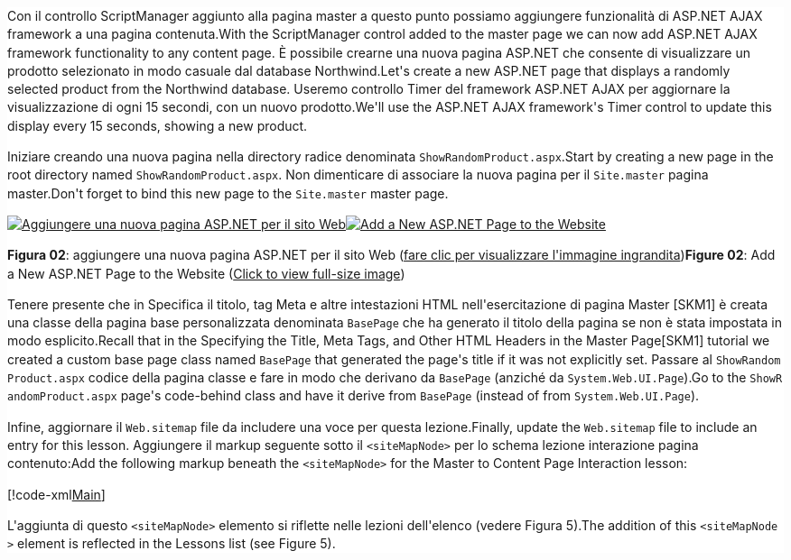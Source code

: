 <span data-ttu-id="c428b-167">Con il controllo ScriptManager aggiunto alla pagina master a questo punto possiamo aggiungere funzionalità di ASP.NET AJAX framework a una pagina contenuta.</span><span class="sxs-lookup"><span data-stu-id="c428b-167">With the ScriptManager control added to the master page we can now add ASP.NET AJAX framework functionality to any content page.</span></span> <span data-ttu-id="c428b-168">È possibile crearne una nuova pagina ASP.NET che consente di visualizzare un prodotto selezionato in modo casuale dal database Northwind.</span><span class="sxs-lookup"><span data-stu-id="c428b-168">Let's create a new ASP.NET page that displays a randomly selected product from the Northwind database.</span></span> <span data-ttu-id="c428b-169">Useremo controllo Timer del framework ASP.NET AJAX per aggiornare la visualizzazione di ogni 15 secondi, con un nuovo prodotto.</span><span class="sxs-lookup"><span data-stu-id="c428b-169">We'll use the ASP.NET AJAX framework's Timer control to update this display every 15 seconds, showing a new product.</span></span>

<span data-ttu-id="c428b-170">Iniziare creando una nuova pagina nella directory radice denominata `ShowRandomProduct.aspx`.</span><span class="sxs-lookup"><span data-stu-id="c428b-170">Start by creating a new page in the root directory named `ShowRandomProduct.aspx`.</span></span> <span data-ttu-id="c428b-171">Non dimenticare di associare la nuova pagina per il `Site.master` pagina master.</span><span class="sxs-lookup"><span data-stu-id="c428b-171">Don't forget to bind this new page to the `Site.master` master page.</span></span>


<span data-ttu-id="c428b-172">[![Aggiungere una nuova pagina ASP.NET per il sito Web](master-pages-and-asp-net-ajax-vb/_static/image5.png)](master-pages-and-asp-net-ajax-vb/_static/image4.png)</span><span class="sxs-lookup"><span data-stu-id="c428b-172">[![Add a New ASP.NET Page to the Website](master-pages-and-asp-net-ajax-vb/_static/image5.png)](master-pages-and-asp-net-ajax-vb/_static/image4.png)</span></span>

<span data-ttu-id="c428b-173">**Figura 02**: aggiungere una nuova pagina ASP.NET per il sito Web ([fare clic per visualizzare l'immagine ingrandita](master-pages-and-asp-net-ajax-vb/_static/image6.png))</span><span class="sxs-lookup"><span data-stu-id="c428b-173">**Figure 02**: Add a New ASP.NET Page to the Website ([Click to view full-size image](master-pages-and-asp-net-ajax-vb/_static/image6.png))</span></span>


<span data-ttu-id="c428b-174">Tenere presente che in Specifica il titolo, tag Meta e altre intestazioni HTML nell'esercitazione di pagina Master [SKM1] è creata una classe della pagina base personalizzata denominata `BasePage` che ha generato il titolo della pagina se non è stata impostata in modo esplicito.</span><span class="sxs-lookup"><span data-stu-id="c428b-174">Recall that in the Specifying the Title, Meta Tags, and Other HTML Headers in the Master Page[SKM1] tutorial we created a custom base page class named `BasePage` that generated the page's title if it was not explicitly set.</span></span> <span data-ttu-id="c428b-175">Passare al `ShowRandomProduct.aspx` codice della pagina classe e fare in modo che derivano da `BasePage` (anziché da `System.Web.UI.Page`).</span><span class="sxs-lookup"><span data-stu-id="c428b-175">Go to the `ShowRandomProduct.aspx` page's code-behind class and have it derive from `BasePage` (instead of from `System.Web.UI.Page`).</span></span>

<span data-ttu-id="c428b-176">Infine, aggiornare il `Web.sitemap` file da includere una voce per questa lezione.</span><span class="sxs-lookup"><span data-stu-id="c428b-176">Finally, update the `Web.sitemap` file to include an entry for this lesson.</span></span> <span data-ttu-id="c428b-177">Aggiungere il markup seguente sotto il `<siteMapNode>` per lo schema lezione interazione pagina contenuto:</span><span class="sxs-lookup"><span data-stu-id="c428b-177">Add the following markup beneath the `<siteMapNode>` for the Master to Content Page Interaction lesson:</span></span>


[!code-xml[Main](master-pages-and-asp-net-ajax-vb/samples/sample2.xml)]

<span data-ttu-id="c428b-178">L'aggiunta di questo `<siteMapNode>` elemento si riflette nelle lezioni dell'elenco (vedere Figura 5).</span><span class="sxs-lookup"><span data-stu-id="c428b-178">The addition of this `<siteMapNode>` element is reflected in the Lessons list (see Figure 5).</span></span>
